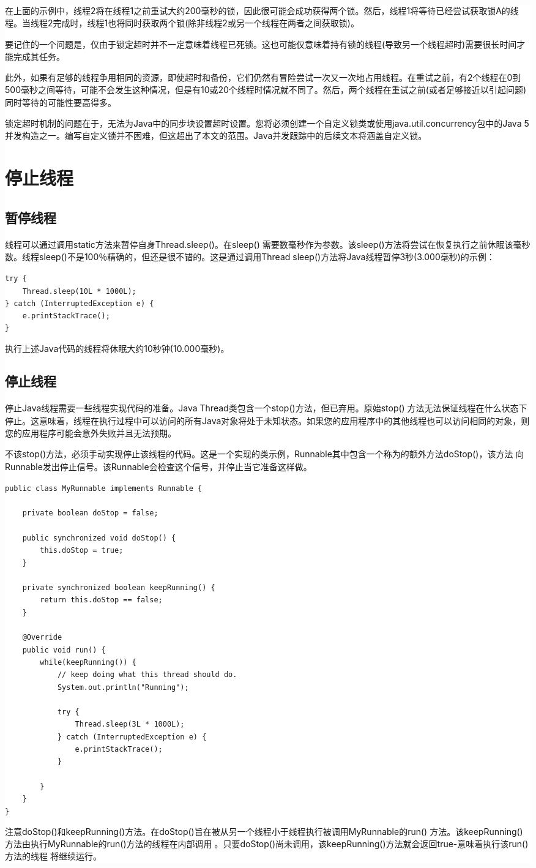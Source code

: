 在上面的示例中，线程2将在线程1之前重试大约200毫秒的锁，因此很可能会成功获得两个锁。然后，线程1将等待已经尝试获取锁A的线程。当线程2完成时，线程1也将同时获取两个锁(除非线程2或另一个线程在两者之间获取锁)。

要记住的一个问题是，仅由于锁定超时并不一定意味着线程已死锁。这也可能仅意味着持有锁的线程(导致另一个线程超时)需要很长时间才能完成其任务。

此外，如果有足够的线程争用相同的资源，即使超时和备份，它们仍然有冒险尝试一次又一次地占用线程。在重试之前，有2个线程在0到500毫秒之间等待，可能不会发生这种情况，但是有10或20个线程时情况就不同了。然后，两个线程在重试之前(或者足够接近以引起问题)同时等待的可能性要高得多。

锁定超时机制的问题在于，无法为Java中的同步块设置超时设置。您将必须创建一个自定义锁类或使用java.util.concurrency包中的Java 5并发构造之一。编写自定义锁并不困难，但这超出了本文的范围。Java并发跟踪中的后续文本将涵盖自定义锁。


# 停止线程
## 暂停线程
线程可以通过调用static方法来暂停自身Thread.sleep()。在sleep() 需要数毫秒作为参数。该sleep()方法将尝试在恢复执行之前休眠该毫秒数。线程sleep()不是100％精确的，但还是很不错的。这是通过调用Thread sleep()方法将Java线程暂停3秒(3.000毫秒)的示例：

```
try {
    Thread.sleep(10L * 1000L);
} catch (InterruptedException e) {
    e.printStackTrace();
}
```
执行上述Java代码的线程将休眠大约10秒钟(10.000毫秒)。

## 停止线程
停止Java线程需要一些线程实现代码的准备。Java Thread类包含一个stop()方法，但已弃用。原始stop() 方法无法保证线程在什么状态下停止。这意味着，线程在执行过程中可以访问的所有Java对象将处于未知状态。如果您的应用程序中的其他线程也可以访问相同的对象，则您的应用程序可能会意外失败并且无法预期。

不该stop()方法，必须手动实现停止该线程的代码。这是一个实现的类示例，Runnable其中包含一个称为的额外方法doStop()，该方法 向Runnable发出停止信号。该Runnable会检查这个信号，并停止当它准备这样做。

```
public class MyRunnable implements Runnable {

    private boolean doStop = false;

    public synchronized void doStop() {
        this.doStop = true;
    }

    private synchronized boolean keepRunning() {
        return this.doStop == false;
    }

    @Override
    public void run() {
        while(keepRunning()) {
            // keep doing what this thread should do.
            System.out.println("Running");

            try {
                Thread.sleep(3L * 1000L);
            } catch (InterruptedException e) {
                e.printStackTrace();
            }

        }
    }
}
```
注意doStop()和keepRunning()方法。在doStop()旨在被从另一个线程小于线程执行被调用MyRunnable的run() 方法。该keepRunning()方法由执行MyRunnable的run()方法的线程在内部调用 。只要doStop()尚未调用，该keepRunning()方法就会返回true-意味着执行该run()方法的线程 将继续运行。
